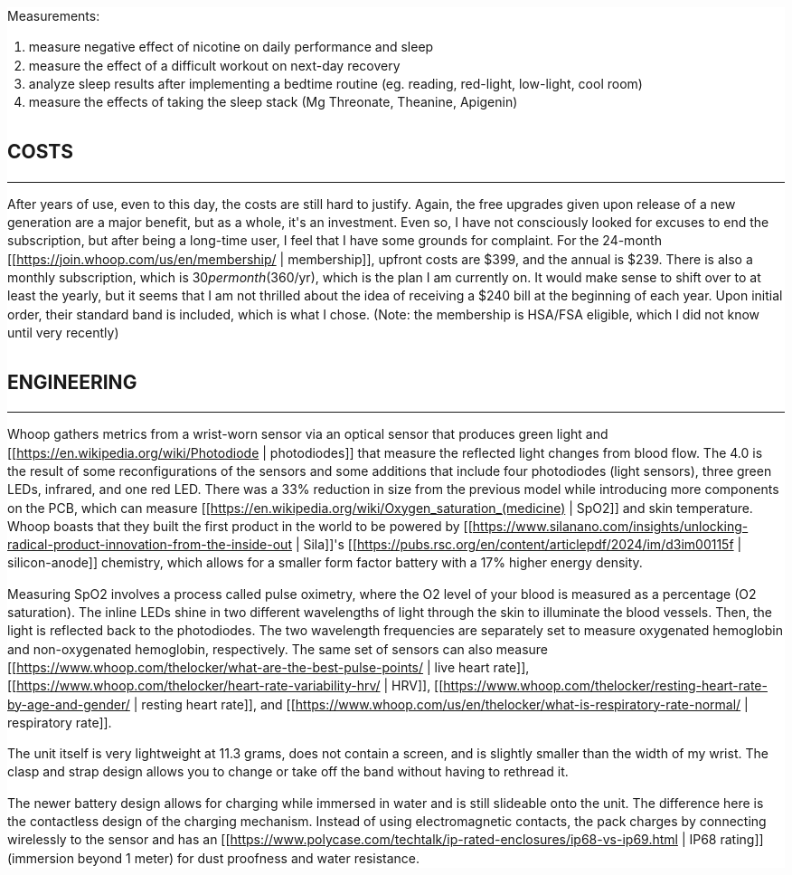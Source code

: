 Measurements:

1. measure negative effect of nicotine on daily performance and sleep
2. measure the effect of a difficult workout on next-day recovery
3. analyze sleep results after implementing a bedtime routine (eg. reading, red-light, low-light, cool room)
4. measure the effects of taking the sleep stack (Mg Threonate, Theanine, Apigenin)

## COSTS

---
After years of use, even to this day, the costs are still hard to justify. Again, the free upgrades given upon release of a new generation are a major benefit, but as a whole, it's an investment. Even so, I have not consciously looked for excuses to end the subscription, but after being a long-time user, I feel that I have some grounds for complaint. 
For the 24-month [[https://join.whoop.com/us/en/membership/ | membership]], upfront costs are $399, and the annual is $239. There is also a monthly subscription, which is $30 per month ($360/yr), which is the plan I am currently on. It would make sense to shift over to at least the yearly, but it seems that I am not thrilled about the idea of receiving a $240 bill at the beginning of each year. Upon initial order, their standard band is included, which is what I chose. (Note: the membership is HSA/FSA eligible, which I did not know until very recently)

## ENGINEERING

---
Whoop gathers metrics from a wrist-worn sensor via an optical sensor that produces green light and [[https://en.wikipedia.org/wiki/Photodiode | photodiodes]] that measure the reflected light changes from blood flow. The 4.0 is the result of some reconfigurations of the sensors and some additions that include four photodiodes (light sensors), three green LEDs, infrared, and one red LED. There was a 33% reduction in size from the previous model while introducing more components on the PCB, which can measure [[https://en.wikipedia.org/wiki/Oxygen_saturation_(medicine) | SpO2]] and skin temperature. Whoop boasts that they built the first product in the world to be powered by [[https://www.silanano.com/insights/unlocking-radical-product-innovation-from-the-inside-out | Sila]]'s [[https://pubs.rsc.org/en/content/articlepdf/2024/im/d3im00115f | silicon-anode]] chemistry, which allows for a smaller form factor battery with a 17% higher energy density. 

Measuring SpO2 involves a process called pulse oximetry, where the O2 level of your blood is measured as a percentage (O2 saturation). The inline LEDs shine in two different wavelengths of light through the skin to illuminate the blood vessels. Then, the light is reflected back to the photodiodes. The two wavelength frequencies are separately set to measure oxygenated hemoglobin and non-oxygenated hemoglobin, respectively. The same set of sensors can also measure [[https://www.whoop.com/thelocker/what-are-the-best-pulse-points/ | live heart rate]], [[https://www.whoop.com/thelocker/heart-rate-variability-hrv/ | HRV]], [[https://www.whoop.com/thelocker/resting-heart-rate-by-age-and-gender/ | resting heart rate]], and [[https://www.whoop.com/us/en/thelocker/what-is-respiratory-rate-normal/ | respiratory rate]].  

The unit itself is very lightweight at 11.3 grams, does not contain a screen, and is slightly smaller than the width of my wrist. The clasp and strap design allows you to change or take off the band without having to rethread it. 

The newer battery design allows for charging while immersed in water and is still slideable onto the unit. The difference here is the contactless design of the charging mechanism. Instead of using electromagnetic contacts, the pack charges by connecting wirelessly to the sensor and has an [[https://www.polycase.com/techtalk/ip-rated-enclosures/ip68-vs-ip69.html | IP68 rating]] (immersion beyond 1 meter) for dust proofness and water resistance.
